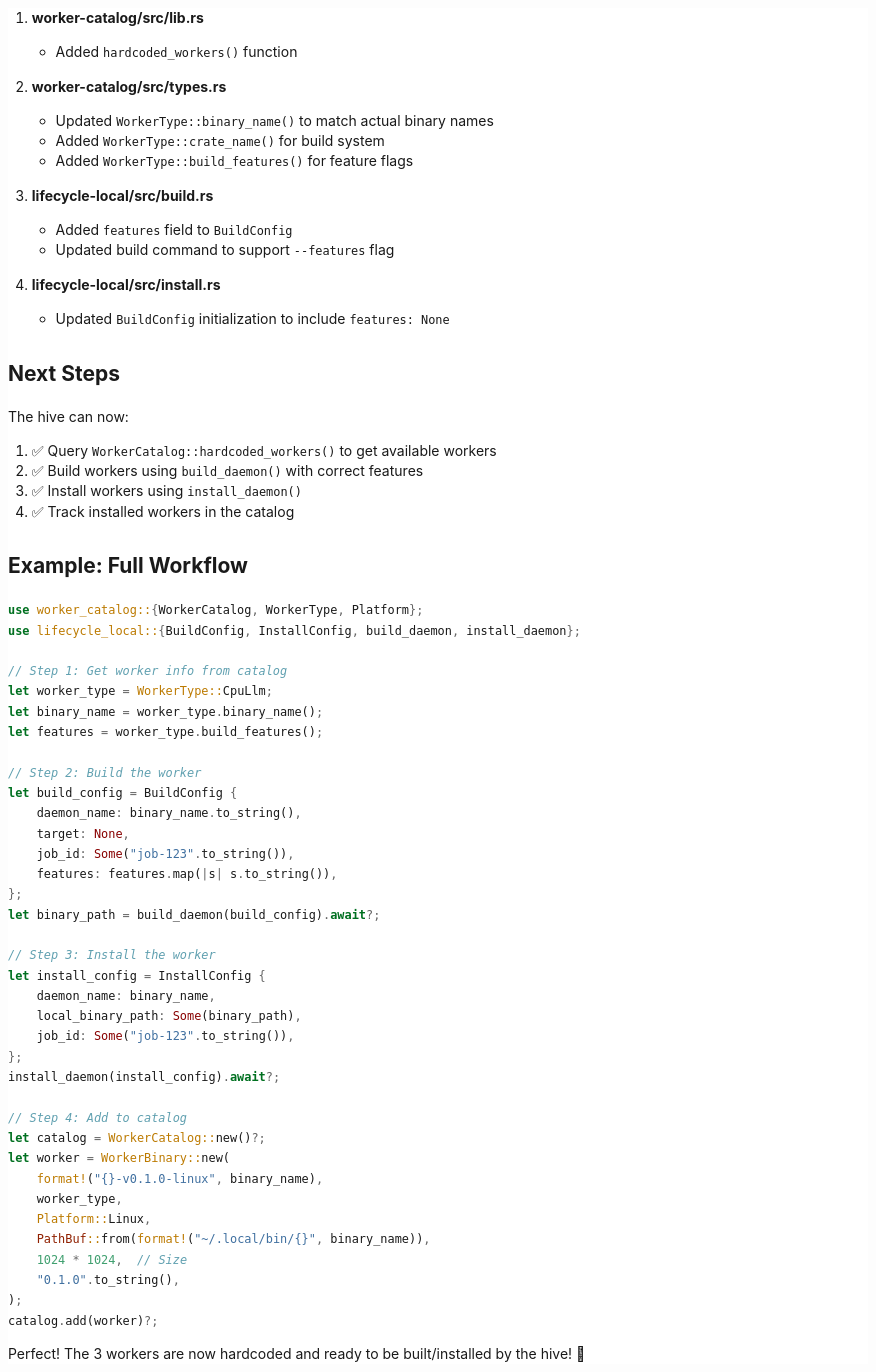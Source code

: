 1. **worker-catalog/src/lib.rs**
   - Added `hardcoded_workers()` function

2. **worker-catalog/src/types.rs**
   - Updated `WorkerType::binary_name()` to match actual binary names
   - Added `WorkerType::crate_name()` for build system
   - Added `WorkerType::build_features()` for feature flags

3. **lifecycle-local/src/build.rs**
   - Added `features` field to `BuildConfig`
   - Updated build command to support `--features` flag

4. **lifecycle-local/src/install.rs**
   - Updated `BuildConfig` initialization to include `features: None`

## Next Steps

The hive can now:
1. ✅ Query `WorkerCatalog::hardcoded_workers()` to get available workers
2. ✅ Build workers using `build_daemon()` with correct features
3. ✅ Install workers using `install_daemon()`
4. ✅ Track installed workers in the catalog

## Example: Full Workflow

```rust
use worker_catalog::{WorkerCatalog, WorkerType, Platform};
use lifecycle_local::{BuildConfig, InstallConfig, build_daemon, install_daemon};

// Step 1: Get worker info from catalog
let worker_type = WorkerType::CpuLlm;
let binary_name = worker_type.binary_name();
let features = worker_type.build_features();

// Step 2: Build the worker
let build_config = BuildConfig {
    daemon_name: binary_name.to_string(),
    target: None,
    job_id: Some("job-123".to_string()),
    features: features.map(|s| s.to_string()),
};
let binary_path = build_daemon(build_config).await?;

// Step 3: Install the worker
let install_config = InstallConfig {
    daemon_name: binary_name,
    local_binary_path: Some(binary_path),
    job_id: Some("job-123".to_string()),
};
install_daemon(install_config).await?;

// Step 4: Add to catalog
let catalog = WorkerCatalog::new()?;
let worker = WorkerBinary::new(
    format!("{}-v0.1.0-linux", binary_name),
    worker_type,
    Platform::Linux,
    PathBuf::from(format!("~/.local/bin/{}", binary_name)),
    1024 * 1024,  // Size
    "0.1.0".to_string(),
);
catalog.add(worker)?;
```

Perfect! The 3 workers are now hardcoded and ready to be built/installed by the hive! 🎉
